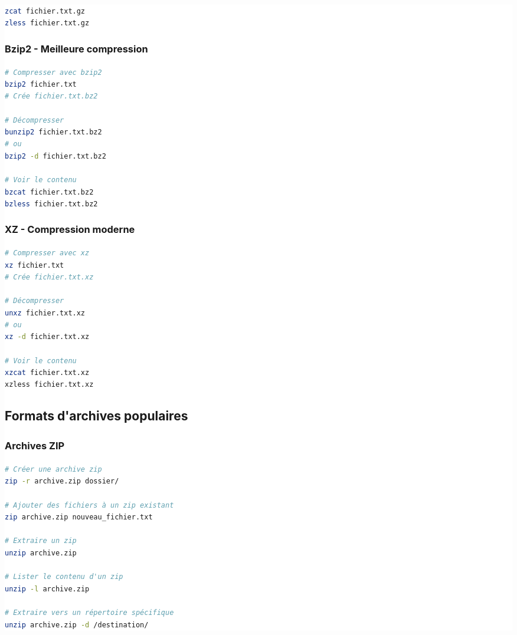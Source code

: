 ```bash
zcat fichier.txt.gz
zless fichier.txt.gz
```

### Bzip2 - Meilleure compression
```bash
# Compresser avec bzip2
bzip2 fichier.txt
# Crée fichier.txt.bz2

# Décompresser
bunzip2 fichier.txt.bz2
# ou
bzip2 -d fichier.txt.bz2

# Voir le contenu
bzcat fichier.txt.bz2
bzless fichier.txt.bz2
```

### XZ - Compression moderne
```bash
# Compresser avec xz
xz fichier.txt
# Crée fichier.txt.xz

# Décompresser
unxz fichier.txt.xz
# ou
xz -d fichier.txt.xz

# Voir le contenu
xzcat fichier.txt.xz
xzless fichier.txt.xz
```

## Formats d'archives populaires

### Archives ZIP
```bash
# Créer une archive zip
zip -r archive.zip dossier/

# Ajouter des fichiers à un zip existant
zip archive.zip nouveau_fichier.txt

# Extraire un zip
unzip archive.zip

# Lister le contenu d'un zip
unzip -l archive.zip

# Extraire vers un répertoire spécifique
unzip archive.zip -d /destination/
```
